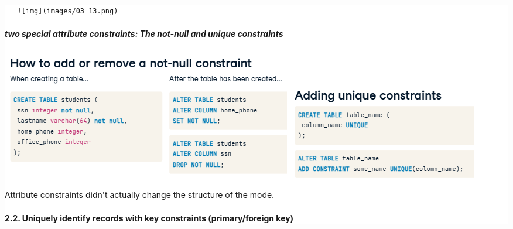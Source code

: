        ![img](images/03_13.png)

##### two special attribute constraints: The not-null and unique constraints
![img-e.g.](images/03_14.png)
![img-e.g.](images/03_15.png)

Attribute constraints didn't actually change the structure of the mode.
#### 2.2. Uniquely identify records with key constraints (primary/foreign key)
